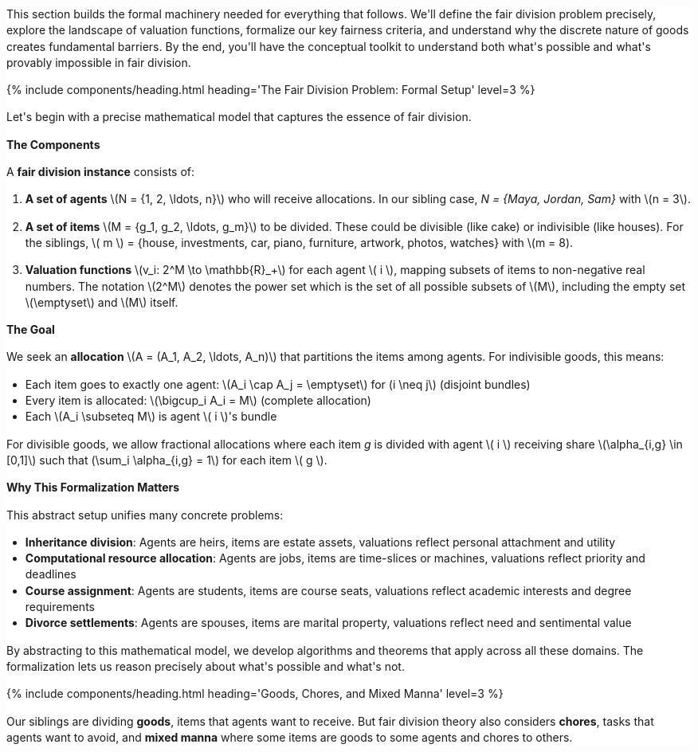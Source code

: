 This section builds the formal machinery needed for everything that follows. We'll define the fair division problem precisely, explore the landscape of valuation functions, formalize our key fairness criteria, and understand why the discrete nature of goods creates fundamental barriers. By the end, you'll have the conceptual toolkit to understand both what's possible and what's provably impossible in fair division.

{% include components/heading.html heading='The Fair Division Problem: Formal Setup' level=3 %}

Let's begin with a precise mathematical model that captures the essence of fair division.

**The Components**

A **fair division instance** consists of:

1. **A set of agents** \\(N = \{1, 2, \ldots, n\}\\) who will receive allocations. In our sibling case, *N = {Maya, Jordan, Sam}* with \\(n = 3\\).

2. **A set of items** \\(M = \{g_1, g_2, \ldots, g_m\}\\) to be divided. These could be divisible (like cake) or indivisible (like houses). For the siblings, \\( m \\) = {house, investments, car, piano, furniture, artwork, photos, watches} with \\(m = 8\).

3. **Valuation functions** \\(v_i: 2^M \to \mathbb{R}_+\\) for each agent \\( i \\), mapping subsets of items to non-negative real numbers. The notation \\(2^M\\) denotes the power set which is the set of all possible subsets of \\(M\\), including the empty set \\(\emptyset\\) and \\(M\\) itself.

**The Goal**

We seek an **allocation** \\(A = (A_1, A_2, \ldots, A_n)\\) that partitions the items among agents. For indivisible goods, this means:
- Each item goes to exactly one agent: \\(A_i \cap A_j = \emptyset\\) for \(i \neq j\\) (disjoint bundles)
- Every item is allocated: \\(\bigcup_i A_i = M\\) (complete allocation)
- Each \\(A_i \subseteq M\\) is agent \\( i \\)'s bundle

For divisible goods, we allow fractional allocations where each item *g* is divided with agent \\( i \\) receiving share \\(\alpha_{i,g} \in [0,1]\\) such that \(\sum_i \alpha_{i,g} = 1\\) for each item \\( g \\).

**Why This Formalization Matters**

This abstract setup unifies many concrete problems:

- **Inheritance division**: Agents are heirs, items are estate assets, valuations reflect personal attachment and utility
- **Computational resource allocation**: Agents are jobs, items are time-slices or machines, valuations reflect priority and deadlines  
- **Course assignment**: Agents are students, items are course seats, valuations reflect academic interests and degree requirements
- **Divorce settlements**: Agents are spouses, items are marital property, valuations reflect need and sentimental value

By abstracting to this mathematical model, we develop algorithms and theorems that apply across all these domains. The formalization lets us reason precisely about what's possible and what's not.

{% include components/heading.html heading='Goods, Chores, and Mixed Manna' level=3 %}

Our siblings are dividing **goods**, items that agents want to receive. But fair division theory also considers **chores**, tasks that agents want to avoid, and **mixed manna** where some items are goods to some agents and chores to others.
